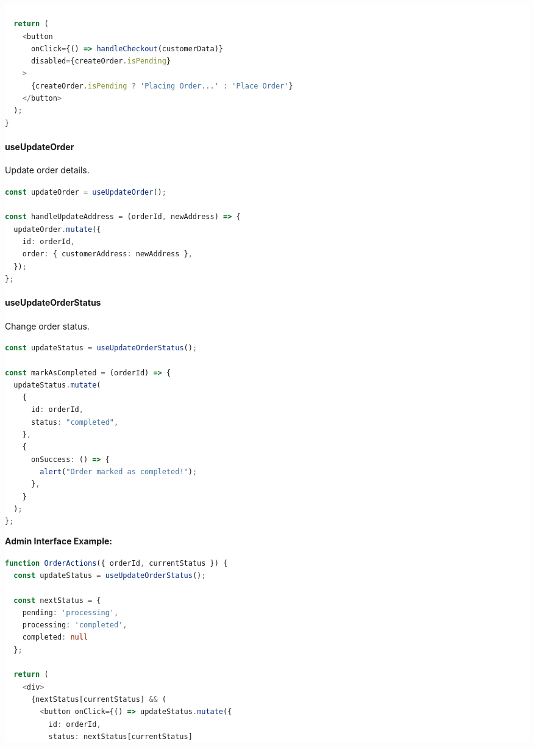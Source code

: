 ```typescript

  return (
    <button
      onClick={() => handleCheckout(customerData)}
      disabled={createOrder.isPending}
    >
      {createOrder.isPending ? 'Placing Order...' : 'Place Order'}
    </button>
  );
}
```

#### useUpdateOrder

Update order details.

```typescript
const updateOrder = useUpdateOrder();

const handleUpdateAddress = (orderId, newAddress) => {
  updateOrder.mutate({
    id: orderId,
    order: { customerAddress: newAddress },
  });
};
```

#### useUpdateOrderStatus

Change order status.

```typescript
const updateStatus = useUpdateOrderStatus();

const markAsCompleted = (orderId) => {
  updateStatus.mutate(
    {
      id: orderId,
      status: "completed",
    },
    {
      onSuccess: () => {
        alert("Order marked as completed!");
      },
    }
  );
};
```

**Admin Interface Example:**

```typescript
function OrderActions({ orderId, currentStatus }) {
  const updateStatus = useUpdateOrderStatus();

  const nextStatus = {
    pending: 'processing',
    processing: 'completed',
    completed: null
  };

  return (
    <div>
      {nextStatus[currentStatus] && (
        <button onClick={() => updateStatus.mutate({
          id: orderId,
          status: nextStatus[currentStatus]
```